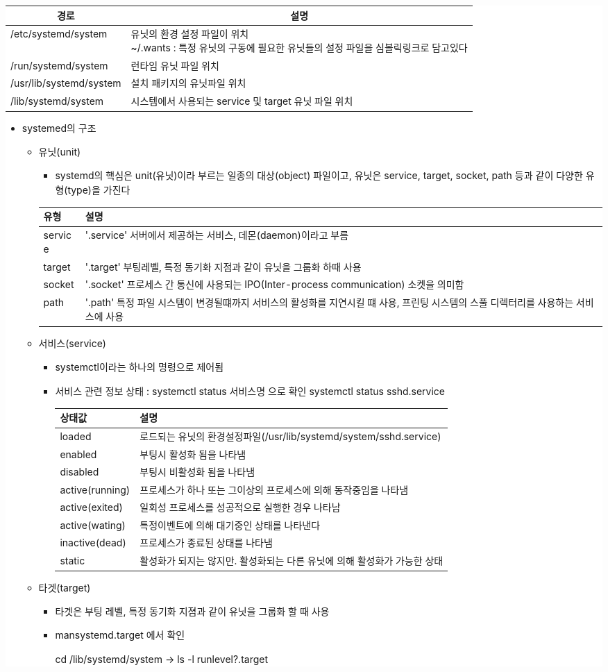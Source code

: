   | 경로                    | 설명                                                         |
  | ----------------------- | ------------------------------------------------------------ |
  | /etc/systemd/system     | 유닛의 환경 설정 파일이 위치<br />~/.wants : 특정 유닛의 구동에 필요한 유닛들의 설정 파일을 심볼릭링크로 담고있다 |
  | /run/systemd/system     | 런타임 유닛 파일 위치                                        |
  | /usr/lib/systemd/system | 설치 패키지의 유닛파일 위치                                  |
  | /lib/systemd/system     | 시스템에서 사용되는 service 및 target 유닛 파일 위치         |

- systemed의 구조

  - 유닛(unit)

    - systemd의 핵심은 unit(유닛)이라 부르는 일종의 대상(object) 파일이고, 유닛은 service, target, socket, path 등과 같이 다양한 유형(type)을 가진다 

    | 유형    | 설명                                                         |
    | ------- | ------------------------------------------------------------ |
    | service | '.service' 서버에서 제공하는 서비스, 데몬(daemon)이라고 부름 |
    | target  | '.target' 부팅레벨, 특정 동기화 지점과 같이 유닛을 그룹화 하때 사용 |
    | socket  | '.socket' 프로세스 간 통신에 사용되는 IPO(Inter-process communication) 소켓을 의미함 |
    | path    | '.path' 특정 파일 시스템이 변경될떄까지 서비스의 활성화를 지연시킬 떄 사용, 프린팅 시스템의 스풀 디렉터리를 사용하는 서비스에 사용 |

  - 서비스(service)

    - systemctl이라는 하나의 명령으로 제어됨

    - 서비스 관련 정보 상태 : systemctl status 서비스명 으로 확인
      systemctl status sshd.service

      | 상태값          | 설명                                                         |
      | --------------- | ------------------------------------------------------------ |
      | loaded          | 로드되는 유닛의 환경설정파일(/usr/lib/systemd/system/sshd.service) |
      | enabled         | 부팅시 활성화 됨을 나타냄                                    |
      | disabled        | 부팅시 비활성화 됨을 나타냄                                  |
      | active(running) | 프로세스가 하나 또는 그이상의 프로세스에 의해 동작중임을 나타냄 |
      | active(exited)  | 일회성 프로세스를 성공적으로 실행한 경우 나타남              |
      | active(wating)  | 특정이벤트에 의해 대기중인 상태를 나타낸다                   |
      | inactive(dead)  | 프로세스가 종료된 상태를 나타냄                              |
      | static          | 활성화가 되지는 않지만. 활성화되는 다른 유닛에 의해 활성화가 가능한 상태 |

  - 타겟(target)

    - 타겟은 부팅 레벨, 특정 동기화 지졈과 같이 유닛을 그룹화 할 때 사용

    - mansystemd.target 에서 확인

      cd /lib/systemd/system -> ls -l runlevel?.target
